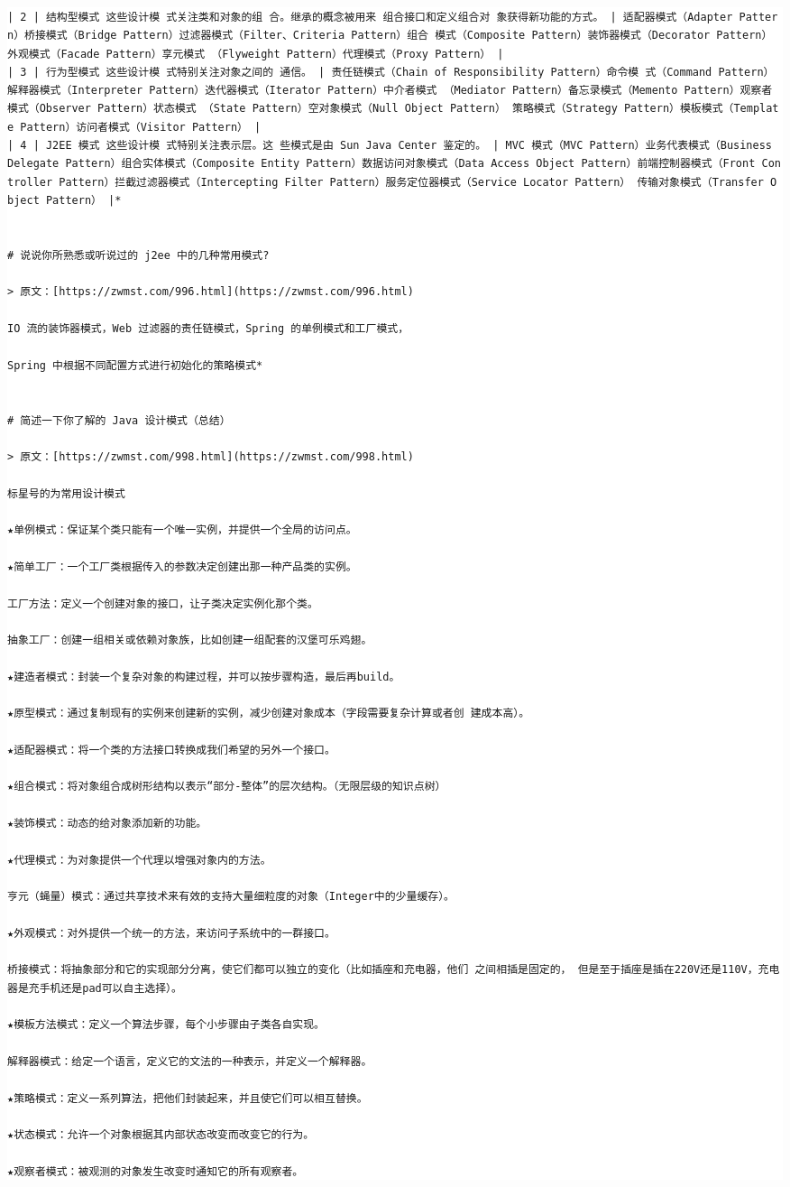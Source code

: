 ```
| 2 | 结构型模式 这些设计模 式关注类和对象的组 合。继承的概念被用来 组合接口和定义组合对 象获得新功能的方式。 | 适配器模式（Adapter Pattern）桥接模式（Bridge Pattern）过滤器模式（Filter、Criteria Pattern）组合 模式（Composite Pattern）装饰器模式（Decorator Pattern）外观模式（Facade Pattern）享元模式 （Flyweight Pattern）代理模式（Proxy Pattern） |
| 3 | 行为型模式 这些设计模 式特别关注对象之间的 通信。 | 责任链模式（Chain of Responsibility Pattern）命令模 式（Command Pattern）解释器模式（Interpreter Pattern）迭代器模式（Iterator Pattern）中介者模式 （Mediator Pattern）备忘录模式（Memento Pattern）观察者模式（Observer Pattern）状态模式 （State Pattern）空对象模式（Null Object Pattern） 策略模式（Strategy Pattern）模板模式（Template Pattern）访问者模式（Visitor Pattern） |
| 4 | J2EE 模式 这些设计模 式特别关注表示层。这 些模式是由 Sun Java Center 鉴定的。 | MVC 模式（MVC Pattern）业务代表模式（Business Delegate Pattern）组合实体模式（Composite Entity Pattern）数据访问对象模式（Data Access Object Pattern）前端控制器模式（Front Controller Pattern）拦截过滤器模式（Intercepting Filter Pattern）服务定位器模式（Service Locator Pattern） 传输对象模式（Transfer Object Pattern） |*


# 说说你所熟悉或听说过的 j2ee 中的几种常用模式?

> 原文：[https://zwmst.com/996.html](https://zwmst.com/996.html)

IO 流的装饰器模式，Web 过滤器的责任链模式，Spring 的单例模式和工厂模式，

Spring 中根据不同配置方式进行初始化的策略模式*


# 简述一下你了解的 Java 设计模式（总结）

> 原文：[https://zwmst.com/998.html](https://zwmst.com/998.html)

标星号的为常用设计模式

★单例模式：保证某个类只能有一个唯一实例，并提供一个全局的访问点。

★简单工厂：一个工厂类根据传入的参数决定创建出那一种产品类的实例。

工厂方法：定义一个创建对象的接口，让子类决定实例化那个类。

抽象工厂：创建一组相关或依赖对象族，比如创建一组配套的汉堡可乐鸡翅。

★建造者模式：封装一个复杂对象的构建过程，并可以按步骤构造，最后再build。

★原型模式：通过复制现有的实例来创建新的实例，减少创建对象成本（字段需要复杂计算或者创 建成本高）。

★适配器模式：将一个类的方法接口转换成我们希望的另外一个接口。

★组合模式：将对象组合成树形结构以表示“部分-整体”的层次结构。（无限层级的知识点树）

★装饰模式：动态的给对象添加新的功能。

★代理模式：为对象提供一个代理以增强对象内的方法。

亨元（蝇量）模式：通过共享技术来有效的支持大量细粒度的对象（Integer中的少量缓存）。

★外观模式：对外提供一个统一的方法，来访问子系统中的一群接口。

桥接模式：将抽象部分和它的实现部分分离，使它们都可以独立的变化（比如插座和充电器，他们 之间相插是固定的， 但是至于插座是插在220V还是110V，充电器是充手机还是pad可以自主选择）。

★模板方法模式：定义一个算法步骤，每个小步骤由子类各自实现。

解释器模式：给定一个语言，定义它的文法的一种表示，并定义一个解释器。

★策略模式：定义一系列算法，把他们封装起来，并且使它们可以相互替换。

★状态模式：允许一个对象根据其内部状态改变而改变它的行为。

★观察者模式：被观测的对象发生改变时通知它的所有观察者。
```